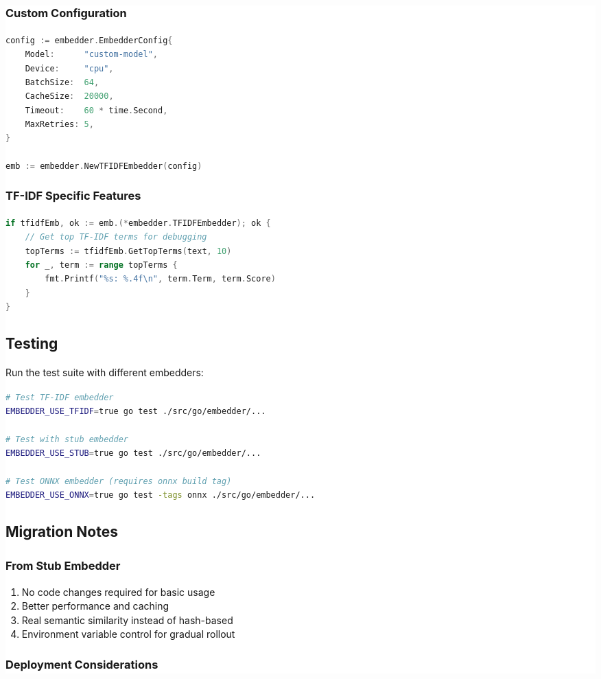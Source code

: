### Custom Configuration

```go
config := embedder.EmbedderConfig{
    Model:      "custom-model",
    Device:     "cpu",
    BatchSize:  64,
    CacheSize:  20000,
    Timeout:    60 * time.Second,
    MaxRetries: 5,
}

emb := embedder.NewTFIDFEmbedder(config)
```

### TF-IDF Specific Features

```go
if tfidfEmb, ok := emb.(*embedder.TFIDFEmbedder); ok {
    // Get top TF-IDF terms for debugging
    topTerms := tfidfEmb.GetTopTerms(text, 10)
    for _, term := range topTerms {
        fmt.Printf("%s: %.4f\n", term.Term, term.Score)
    }
}
```

## Testing

Run the test suite with different embedders:

```bash
# Test TF-IDF embedder
EMBEDDER_USE_TFIDF=true go test ./src/go/embedder/...

# Test with stub embedder  
EMBEDDER_USE_STUB=true go test ./src/go/embedder/...

# Test ONNX embedder (requires onnx build tag)
EMBEDDER_USE_ONNX=true go test -tags onnx ./src/go/embedder/...
```

## Migration Notes

### From Stub Embedder

1. No code changes required for basic usage
2. Better performance and caching
3. Real semantic similarity instead of hash-based
4. Environment variable control for gradual rollout

### Deployment Considerations

